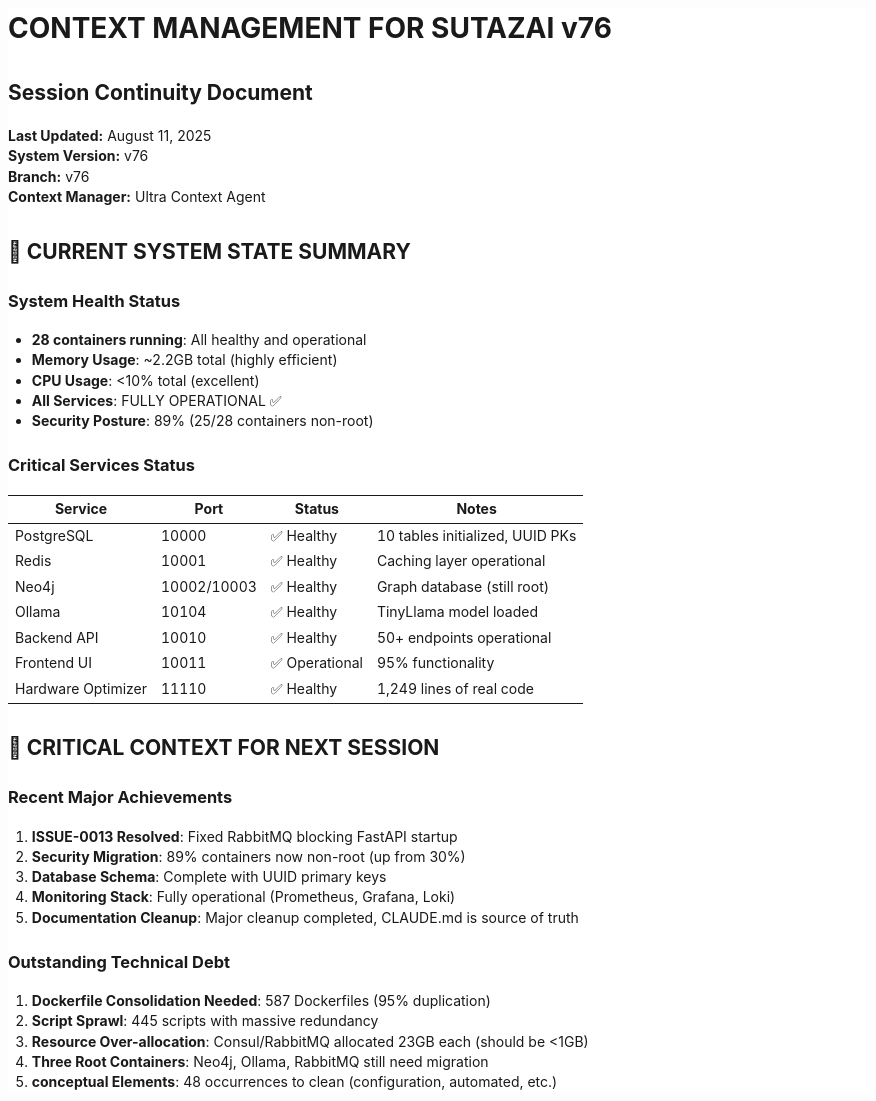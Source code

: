 # CONTEXT MANAGEMENT FOR SUTAZAI v76
## Session Continuity Document

**Last Updated:** August 11, 2025  
**System Version:** v76  
**Branch:** v76  
**Context Manager:** Ultra Context Agent  

## 🎯 CURRENT SYSTEM STATE SUMMARY

### System Health Status
- **28 containers running**: All healthy and operational
- **Memory Usage**: ~2.2GB total (highly efficient)
- **CPU Usage**: <10% total (excellent)
- **All Services**: FULLY OPERATIONAL ✅
- **Security Posture**: 89% (25/28 containers non-root)

### Critical Services Status
| Service | Port | Status | Notes |
|---------|------|--------|-------|
| PostgreSQL | 10000 | ✅ Healthy | 10 tables initialized, UUID PKs |
| Redis | 10001 | ✅ Healthy | Caching layer operational |
| Neo4j | 10002/10003 | ✅ Healthy | Graph database (still root) |
| Ollama | 10104 | ✅ Healthy | TinyLlama model loaded |
| Backend API | 10010 | ✅ Healthy | 50+ endpoints operational |
| Frontend UI | 10011 | ✅ Operational | 95% functionality |
| Hardware Optimizer | 11110 | ✅ Healthy | 1,249 lines of real code |

## 📍 CRITICAL CONTEXT FOR NEXT SESSION

### Recent Major Achievements
1. **ISSUE-0013 Resolved**: Fixed RabbitMQ blocking FastAPI startup
2. **Security Migration**: 89% containers now non-root (up from 30%)
3. **Database Schema**: Complete with UUID primary keys
4. **Monitoring Stack**: Fully operational (Prometheus, Grafana, Loki)
5. **Documentation Cleanup**: Major cleanup completed, CLAUDE.md is source of truth

### Outstanding Technical Debt
1. **Dockerfile Consolidation Needed**: 587 Dockerfiles (95% duplication)
2. **Script Sprawl**: 445 scripts with massive redundancy
3. **Resource Over-allocation**: Consul/RabbitMQ allocated 23GB each (should be <1GB)
4. **Three Root Containers**: Neo4j, Ollama, RabbitMQ still need migration
5. **conceptual Elements**: 48 occurrences to clean (configuration, automated, etc.)
